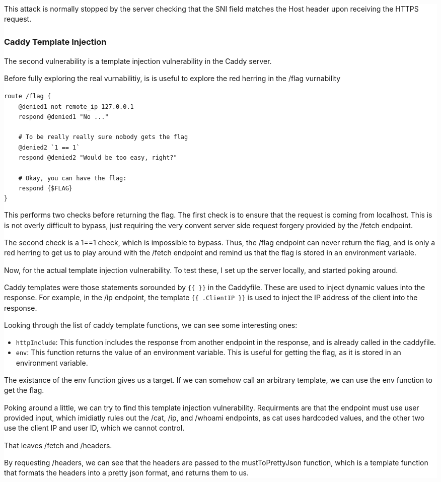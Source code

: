 This attack is normally stopped by the server checking that the SNI field matches the Host header upon receiving the HTTPS request. 

### Caddy Template Injection
The second vulnerability is a template injection vulnerability in the Caddy server. 

Before fully exploring the real vurnabilitiy, is is useful to explore the red herring in the /flag vurnability
```
route /flag {
    @denied1 not remote_ip 127.0.0.1
    respond @denied1 "No ..."

    # To be really really sure nobody gets the flag
    @denied2 `1 == 1`
    respond @denied2 "Would be too easy, right?"

    # Okay, you can have the flag:
    respond {$FLAG}
}
```
This performs two checks before returning the flag. The first check is to ensure that the request is coming from localhost. This is is not overly difficult to bypass, just requiring the very convent server side request forgery provided by the /fetch endpoint.

The second check is a 1\==1 check, which is impossible to bypass. Thus, the /flag endpoint can never return the flag, and is only a red herring to get us to play around with the /fetch endpoint and remind us that the flag is stored in an environment variable.

Now, for the actual template injection vulnerability. To test these, I set up the server locally, and started poking around.

Caddy templates were those statements sorounded by `{{ }}` in the Caddyfile. These are used to inject dynamic values into the response. For example, in the /ip endpoint, the template `{{ .ClientIP }}` is used to inject the IP address of the client into the response. 

Looking through the list of caddy template functions, we can see some interesting ones:
* `httpInclude`: This function includes the response from another endpoint in the response, and is already called in the caddyfile.
* `env`: This function returns the value of an environment variable. This is useful for getting the flag, as it is stored in an environment variable.

The existance of the env function gives us a target. If we can somehow call an arbitrary template, we can use the env function to get the flag.

Poking around a little, we can try to find this template injection vulnerability. Requirments are that the endpoint must use user provided input, which imidiatly rules out the /cat, /ip, and /whoami endpoints, as cat uses hardcoded values, and the other two use the client IP and user ID, which we cannot control.

That leaves /fetch and /headers.

By requesting /headers, we can see that the headers are passed to the mustToPrettyJson function, which is a template function that formats the headers into a pretty json format, and returns them to us.
